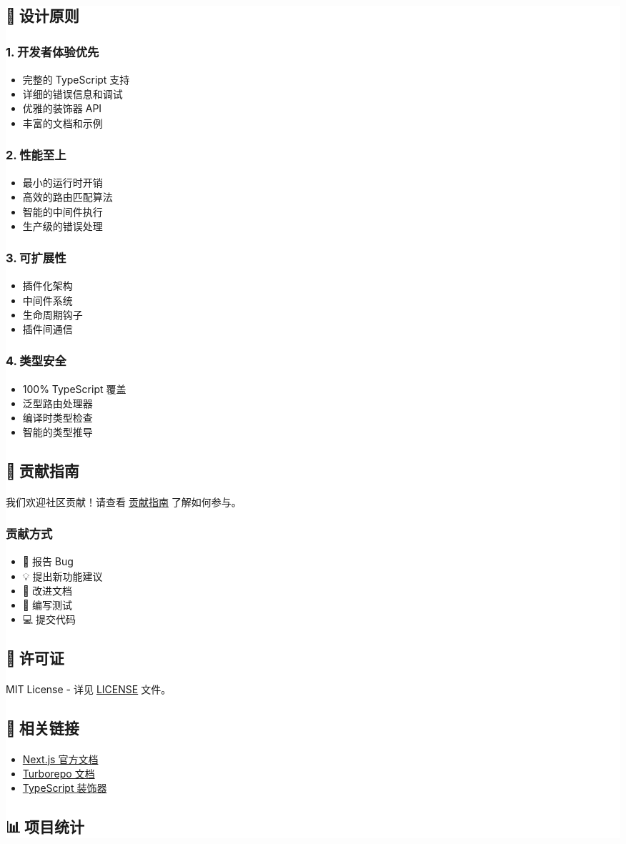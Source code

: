 ## 🎯 设计原则

### 1. 开发者体验优先
- 完整的 TypeScript 支持
- 详细的错误信息和调试
- 优雅的装饰器 API
- 丰富的文档和示例

### 2. 性能至上
- 最小的运行时开销
- 高效的路由匹配算法
- 智能的中间件执行
- 生产级的错误处理

### 3. 可扩展性
- 插件化架构
- 中间件系统
- 生命周期钩子
- 插件间通信

### 4. 类型安全
- 100% TypeScript 覆盖
- 泛型路由处理器
- 编译时类型检查
- 智能的类型推导

## 🤝 贡献指南

我们欢迎社区贡献！请查看 [贡献指南](./CONTRIBUTING.md) 了解如何参与。

### 贡献方式

- 🐛 报告 Bug
- 💡 提出新功能建议  
- 📖 改进文档
- 🧪 编写测试
- 💻 提交代码

## 📄 许可证

MIT License - 详见 [LICENSE](./LICENSE) 文件。

## 🔗 相关链接

- [Next.js 官方文档](https://nextjs.org/docs)
- [Turborepo 文档](https://turbo.build/repo/docs)
- [TypeScript 装饰器](https://www.typescriptlang.org/docs/handbook/decorators.html)

## 📊 项目统计
